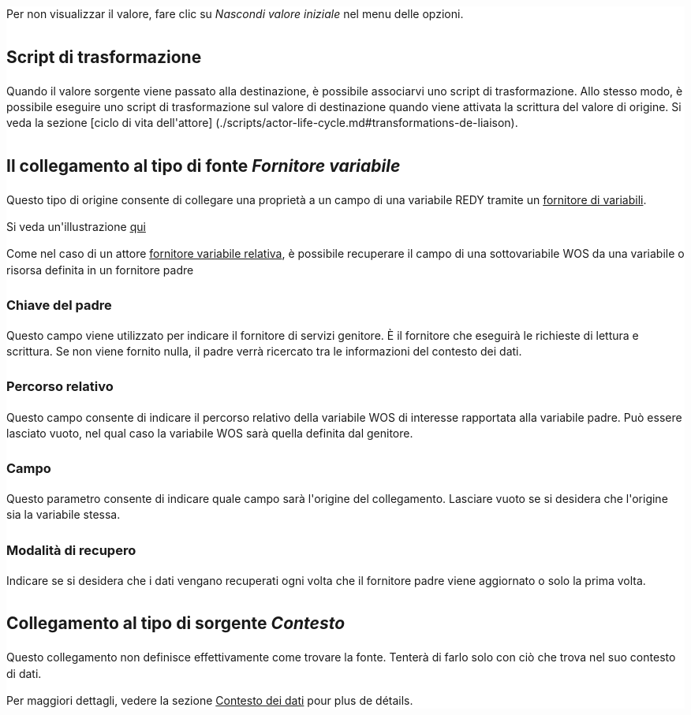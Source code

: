 Per non visualizzar il valore, fare clic su *Nascondi valore iniziale* nel menu delle opzioni.

## Script di trasformazione

Quando il valore sorgente viene passato alla destinazione, è possibile associarvi uno script di trasformazione. Allo stesso modo, è possibile eseguire uno script di trasformazione sul valore di destinazione quando viene attivata la scrittura del valore di origine. Si veda la sezione [ciclo di vita dell'attore] (./scripts/actor-life-cycle.md#transformations-de-liaison).

## Il collegamento al tipo di fonte *Fornitore variabile*

Questo tipo di origine consente di collegare una proprietà a un campo di una variabile REDY tramite un [fornitore di variabili](./actor-types/redy-wos-variable-source.md).

Si veda un'illustrazione [qui](../quick-start/display-redy-data.md)

Come nel caso di un attore [fornitore variabile relativa](./actor-types/redy-wos-relative-variable-source.md), è possibile recuperare il campo di una sottovariabile WOS da una variabile o risorsa definita in un fornitore padre

### Chiave del padre

Questo campo viene utilizzato per indicare il fornitore di servizi genitore. È il fornitore che eseguirà le richieste di lettura e scrittura. Se non viene fornito nulla, il padre verrà ricercato tra le informazioni del contesto dei dati.

### Percorso relativo

Questo campo consente di indicare il percorso relativo della variabile WOS di interesse rapportata alla variabile padre. Può essere lasciato vuoto, nel qual caso la variabile WOS sarà quella definita dal genitore.

### Campo

Questo parametro consente di indicare quale campo sarà l'origine del collegamento. Lasciare vuoto se si desidera che l'origine sia la variabile stessa.

### Modalità di recupero

Indicare se si desidera che i dati vengano recuperati ogni volta che il fornitore padre viene aggiornato o solo la prima volta.

## Collegamento al tipo di sorgente *Contesto*

Questo collegamento non definisce effettivamente come trovare la fonte. Tenterà di farlo solo con ciò che trova nel suo contesto di dati.

Per maggiori dettagli, vedere la sezione [Contesto dei dati](./data-context) pour plus de détails.
